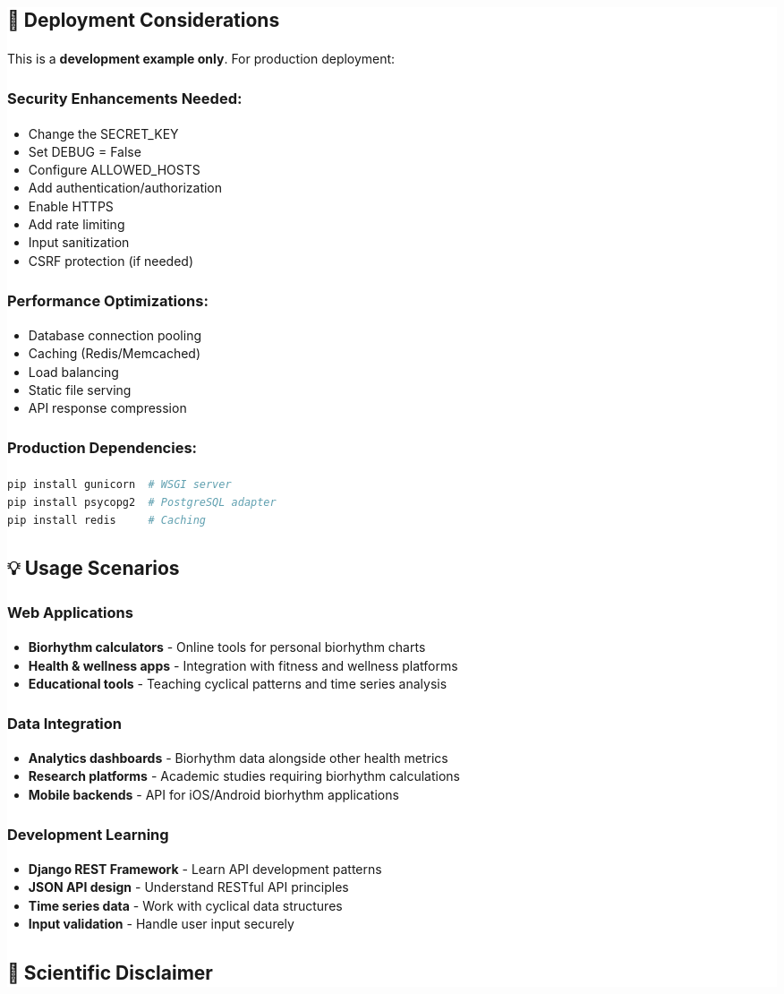 ## 🚀 **Deployment Considerations**

This is a **development example only**. For production deployment:

### **Security Enhancements Needed:**
- Change the SECRET_KEY
- Set DEBUG = False
- Configure ALLOWED_HOSTS
- Add authentication/authorization
- Enable HTTPS
- Add rate limiting
- Input sanitization
- CSRF protection (if needed)

### **Performance Optimizations:**
- Database connection pooling
- Caching (Redis/Memcached)
- Load balancing
- Static file serving
- API response compression

### **Production Dependencies:**
```bash
pip install gunicorn  # WSGI server
pip install psycopg2  # PostgreSQL adapter
pip install redis     # Caching
```

## 💡 **Usage Scenarios**

### **Web Applications**
- **Biorhythm calculators** - Online tools for personal biorhythm charts
- **Health & wellness apps** - Integration with fitness and wellness platforms
- **Educational tools** - Teaching cyclical patterns and time series analysis

### **Data Integration**
- **Analytics dashboards** - Biorhythm data alongside other health metrics
- **Research platforms** - Academic studies requiring biorhythm calculations
- **Mobile backends** - API for iOS/Android biorhythm applications

### **Development Learning**
- **Django REST Framework** - Learn API development patterns
- **JSON API design** - Understand RESTful API principles
- **Time series data** - Work with cyclical data structures
- **Input validation** - Handle user input securely

## 🔬 **Scientific Disclaimer**
